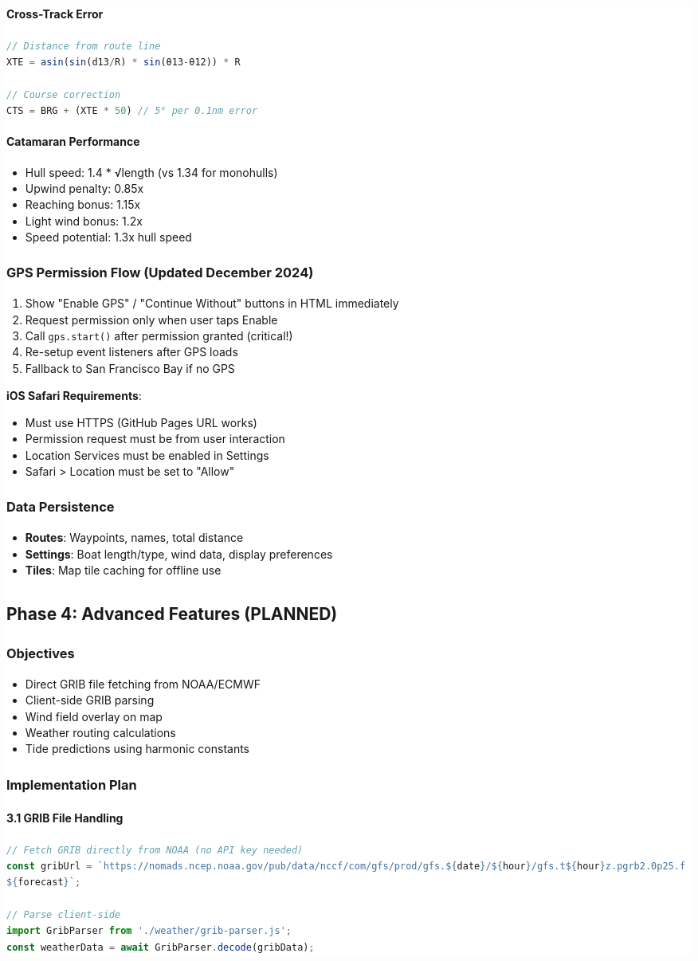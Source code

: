 #### Cross-Track Error
```javascript
// Distance from route line
XTE = asin(sin(d13/R) * sin(θ13-θ12)) * R

// Course correction
CTS = BRG + (XTE * 50) // 5° per 0.1nm error
```

#### Catamaran Performance
- Hull speed: 1.4 * √length (vs 1.34 for monohulls)
- Upwind penalty: 0.85x
- Reaching bonus: 1.15x
- Light wind bonus: 1.2x
- Speed potential: 1.3x hull speed

### GPS Permission Flow (Updated December 2024)
1. Show "Enable GPS" / "Continue Without" buttons in HTML immediately
2. Request permission only when user taps Enable
3. Call `gps.start()` after permission granted (critical!)
4. Re-setup event listeners after GPS loads
5. Fallback to San Francisco Bay if no GPS

**iOS Safari Requirements**:
- Must use HTTPS (GitHub Pages URL works)
- Permission request must be from user interaction
- Location Services must be enabled in Settings
- Safari > Location must be set to "Allow"

### Data Persistence
- **Routes**: Waypoints, names, total distance
- **Settings**: Boat length/type, wind data, display preferences
- **Tiles**: Map tile caching for offline use

## Phase 4: Advanced Features (PLANNED)

### Objectives
- Direct GRIB file fetching from NOAA/ECMWF
- Client-side GRIB parsing
- Wind field overlay on map
- Weather routing calculations
- Tide predictions using harmonic constants

### Implementation Plan

#### 3.1 GRIB File Handling
```javascript
// Fetch GRIB directly from NOAA (no API key needed)
const gribUrl = `https://nomads.ncep.noaa.gov/pub/data/nccf/com/gfs/prod/gfs.${date}/${hour}/gfs.t${hour}z.pgrb2.0p25.f${forecast}`;

// Parse client-side
import GribParser from './weather/grib-parser.js';
const weatherData = await GribParser.decode(gribData);
```
